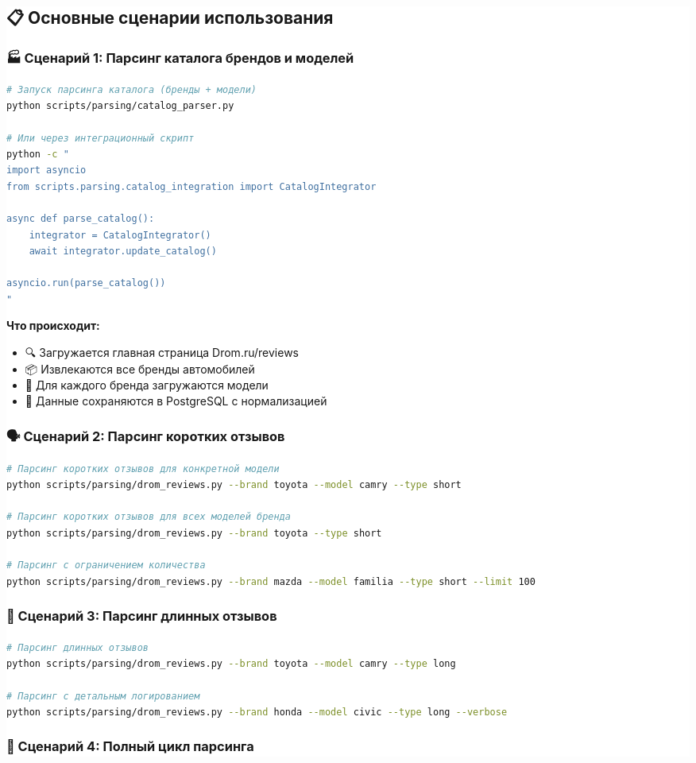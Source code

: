 ## 📋 Основные сценарии использования

### 🏭 Сценарий 1: Парсинг каталога брендов и моделей

```bash
# Запуск парсинга каталога (бренды + модели)
python scripts/parsing/catalog_parser.py

# Или через интеграционный скрипт
python -c "
import asyncio
from scripts.parsing.catalog_integration import CatalogIntegrator

async def parse_catalog():
    integrator = CatalogIntegrator()
    await integrator.update_catalog()
    
asyncio.run(parse_catalog())
"
```

**Что происходит:**
- 🔍 Загружается главная страница Drom.ru/reviews
- 📦 Извлекаются все бренды автомобилей
- 🚗 Для каждого бренда загружаются модели
- 💾 Данные сохраняются в PostgreSQL с нормализацией

### 🗣️ Сценарий 2: Парсинг коротких отзывов

```bash
# Парсинг коротких отзывов для конкретной модели
python scripts/parsing/drom_reviews.py --brand toyota --model camry --type short

# Парсинг коротких отзывов для всех моделей бренда
python scripts/parsing/drom_reviews.py --brand toyota --type short

# Парсинг с ограничением количества
python scripts/parsing/drom_reviews.py --brand mazda --model familia --type short --limit 100
```

### 📝 Сценарий 3: Парсинг длинных отзывов

```bash
# Парсинг длинных отзывов
python scripts/parsing/drom_reviews.py --brand toyota --model camry --type long

# Парсинг с детальным логированием
python scripts/parsing/drom_reviews.py --brand honda --model civic --type long --verbose
```

### 🔄 Сценарий 4: Полный цикл парсинга

